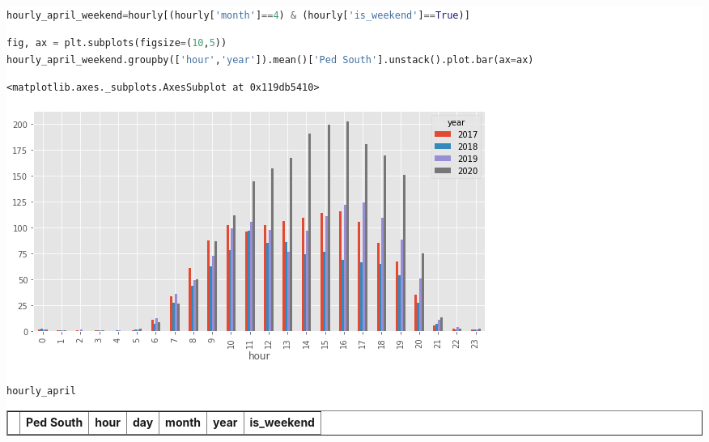 

```python
hourly_april_weekend=hourly[(hourly['month']==4) & (hourly['is_weekend']==True)]
```


```python
fig, ax = plt.subplots(figsize=(10,5))
hourly_april_weekend.groupby(['hour','year']).mean()['Ped South'].unstack().plot.bar(ax=ax)
```




    <matplotlib.axes._subplots.AxesSubplot at 0x119db5410>




![png](output_33_1.png)



```python
hourly_april
```




<div>
<style scoped>
    .dataframe tbody tr th:only-of-type {
        vertical-align: middle;
    }

    .dataframe tbody tr th {
        vertical-align: top;
    }

    .dataframe thead th {
        text-align: right;
    }
</style>
<table border="1" class="dataframe">
  <thead>
    <tr style="text-align: right;">
      <th></th>
      <th>Ped South</th>
      <th>hour</th>
      <th>day</th>
      <th>month</th>
      <th>year</th>
      <th>is_weekend</th>
    </tr>
    <tr>